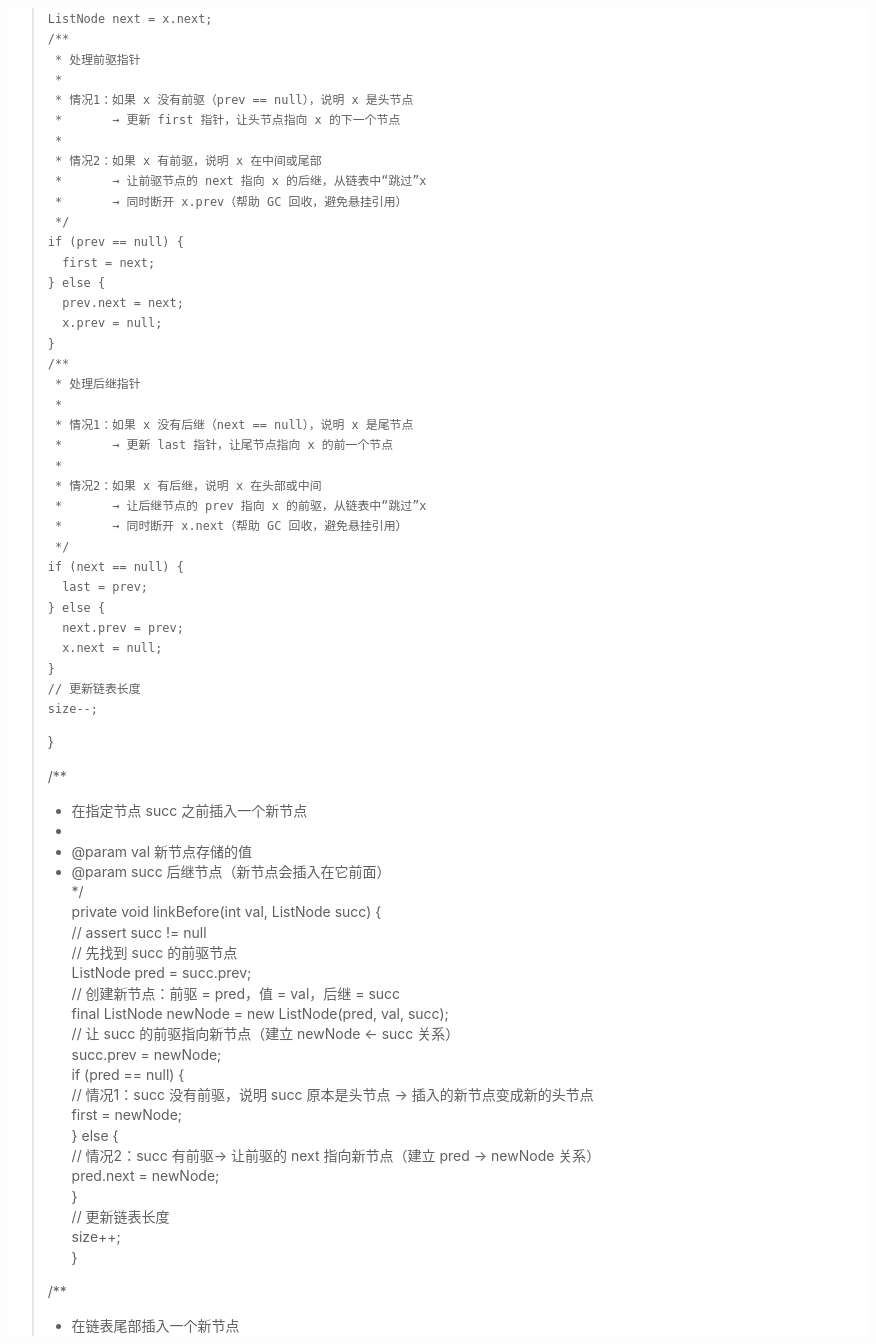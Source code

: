 >     ListNode next = x.next;  
>     /**  
>      * 处理前驱指针  
>      *  
>      * 情况1：如果 x 没有前驱（prev == null），说明 x 是头节点  
>      *       → 更新 first 指针，让头节点指向 x 的下一个节点  
>      *  
>      * 情况2：如果 x 有前驱，说明 x 在中间或尾部  
>      *       → 让前驱节点的 next 指向 x 的后继，从链表中“跳过”x  
>      *       → 同时断开 x.prev（帮助 GC 回收，避免悬挂引用）  
>      */  
>     if (prev == null) {  
>       first = next;  
>     } else {  
>       prev.next = next;  
>       x.prev = null;  
>     }  
>     /**  
>      * 处理后继指针  
>      *  
>      * 情况1：如果 x 没有后继（next == null），说明 x 是尾节点  
>      *       → 更新 last 指针，让尾节点指向 x 的前一个节点  
>      *  
>      * 情况2：如果 x 有后继，说明 x 在头部或中间  
>      *       → 让后继节点的 prev 指向 x 的前驱，从链表中“跳过”x  
>      *       → 同时断开 x.next（帮助 GC 回收，避免悬挂引用）  
>      */  
>     if (next == null) {  
>       last = prev;  
>     } else {  
>       next.prev = prev;  
>       x.next = null;  
>     }  
>     // 更新链表长度  
>     size--;  
>   }  
> 
>   /**  
>    * 在指定节点 succ 之前插入一个新节点  
>    *  
>    * @param val  新节点存储的值  
>    * @param succ 后继节点（新节点会插入在它前面）  
>    */  
>   private void linkBefore(int val, ListNode succ) {  
>     // assert succ != null  
>     // 先找到 succ 的前驱节点  
>     ListNode pred = succ.prev;  
>     // 创建新节点：前驱 = pred，值 = val，后继 = succ    
>     final ListNode newNode = new ListNode(pred, val, succ);  
>     // 让 succ 的前驱指向新节点（建立 newNode ← succ 关系）  
>     succ.prev = newNode;  
>     if (pred == null) {  
>       // 情况1：succ 没有前驱，说明 succ 原本是头节点 → 插入的新节点变成新的头节点  
>       first = newNode;  
>     } else {  
>       // 情况2：succ 有前驱→ 让前驱的 next 指向新节点（建立 pred → newNode 关系）  
>       pred.next = newNode;  
>     }  
>     // 更新链表长度  
>     size++;  
>   }  
> 
>   /**  
>    * 在链表尾部插入一个新节点  